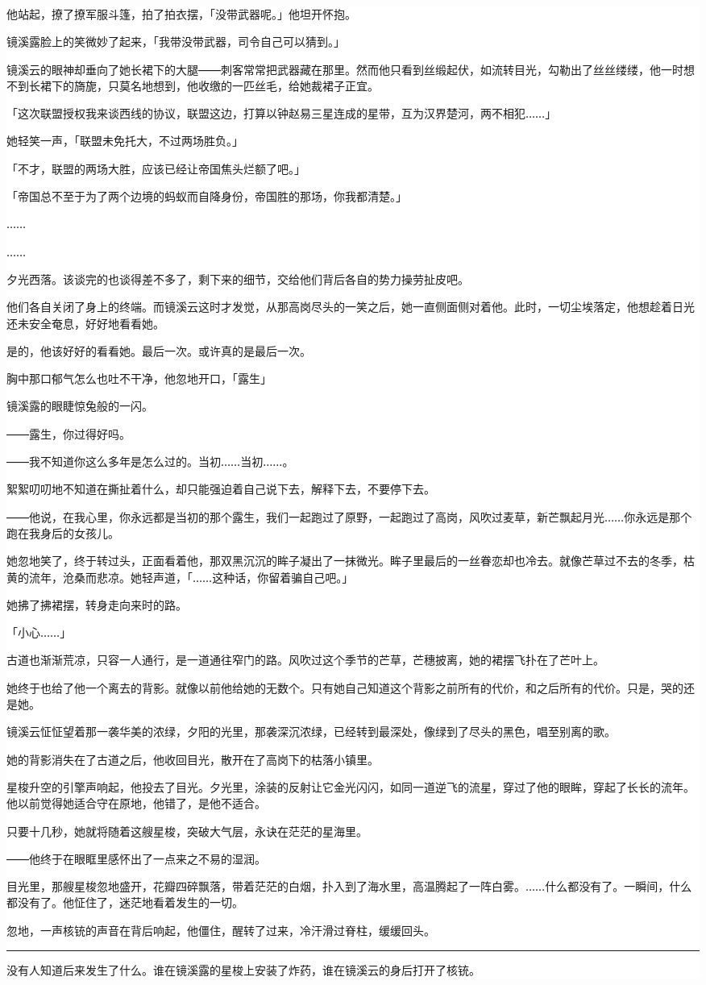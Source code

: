 他站起，撩了撩军服斗篷，拍了拍衣摆，「没带武器呢。」他坦开怀抱。

镜溪露脸上的笑微妙了起来，「我带没带武器，司令自己可以猜到。」

镜溪云的眼神却垂向了她长裙下的大腿——刺客常常把武器藏在那里。然而他只看到丝缎起伏，如流转目光，勾勒出了丝丝缕缕，他一时想不到长裙下的旖旎，只莫名地想到，他收缴的一匹丝毛，给她裁裙子正宜。

「这次联盟授权我来谈西线的协议，联盟这边，打算以钟赵易三星连成的星带，互为汉界楚河，两不相犯……」

她轻笑一声，「联盟未免托大，不过两场胜负。」

「不才，联盟的两场大胜，应该已经让帝国焦头烂额了吧。」

「帝国总不至于为了两个边境的蚂蚁而自降身份，帝国胜的那场，你我都清楚。」

……

……

夕光西落。该谈完的也谈得差不多了，剩下来的细节，交给他们背后各自的势力操劳扯皮吧。

他们各自关闭了身上的终端。而镜溪云这时才发觉，从那高岗尽头的一笑之后，她一直侧面侧对着他。此时，一切尘埃落定，他想趁着日光还未安全奄息，好好地看看她。

是的，他该好好的看看她。最后一次。或许真的是最后一次。

胸中那口郁气怎么也吐不干净，他忽地开口，「露生」

镜溪露的眼睫惊兔般的一闪。

——露生，你过得好吗。

——我不知道你这么多年是怎么过的。当初……当初……。

絮絮叨叨地不知道在撕扯着什么，却只能强迫着自己说下去，解释下去，不要停下去。

——他说，在我心里，你永远都是当初的那个露生，我们一起跑过了原野，一起跑过了高岗，风吹过麦草，新芒飘起月光……你永远是那个跑在我身后的女孩儿。

她忽地笑了，终于转过头，正面看着他，那双黑沉沉的眸子凝出了一抹微光。眸子里最后的一丝眷恋却也冷去。就像芒草过不去的冬季，枯黄的流年，沧桑而悲凉。她轻声道，「……这种话，你留着骗自己吧。」

她拂了拂裙摆，转身走向来时的路。

「小心……」

古道也渐渐荒凉，只容一人通行，是一道通往窄门的路。风吹过这个季节的芒草，芒穗披离，她的裙摆飞扑在了芒叶上。

她终于也给了他一个离去的背影。就像以前他给她的无数个。只有她自己知道这个背影之前所有的代价，和之后所有的代价。只是，哭的还是她。

镜溪云怔怔望着那一袭华美的浓绿，夕阳的光里，那袭深沉浓绿，已经转到最深处，像绿到了尽头的黑色，唱至别离的歌。

她的背影消失在了古道之后，他收回目光，散开在了高岗下的枯落小镇里。

星梭升空的引擎声响起，他投去了目光。夕光里，涂装的反射让它金光闪闪，如同一道逆飞的流星，穿过了他的眼眸，穿起了长长的流年。他以前觉得她适合守在原地，他错了，是他不适合。

只要十几秒，她就将随着这艘星梭，突破大气层，永诀在茫茫的星海里。

——他终于在眼眶里感怀出了一点来之不易的湿润。

目光里，那艘星梭忽地盛开，花瓣四碎飘落，带着茫茫的白烟，扑入到了海水里，高温腾起了一阵白雾。……什么都没有了。一瞬间，什么都没有了。他怔住了，迷茫地看着发生的一切。

忽地，一声核铳的声音在背后响起，他僵住，醒转了过来，冷汗滑过脊柱，缓缓回头。



---

没有人知道后来发生了什么。谁在镜溪露的星梭上安装了炸药，谁在镜溪云的身后打开了核铳。
